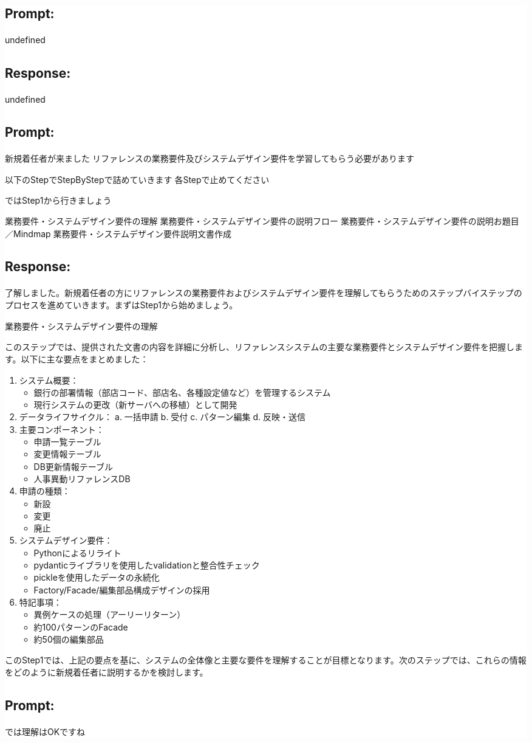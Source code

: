 ## Prompt:
undefined

## Response:
undefined

## Prompt:
新規着任者が来ました リファレンスの業務要件及びシステムデザイン要件を学習してもらう必要があります

以下のStepでStepByStepで詰めていきます 各Stepで止めてください

ではStep1から行きましょう

<step> <step1>業務要件・システムデザイン要件の理解</step1> <step2>業務要件・システムデザイン要件の説明フロー</step2> <step3>業務要件・システムデザイン要件の説明お題目／Mindmap</step3> <step4>業務要件・システムデザイン要件説明文書作成</step4> </step>

## Response:
了解しました。新規着任者の方にリファレンスの業務要件およびシステムデザイン要件を理解してもらうためのステップバイステップのプロセスを進めていきます。まずはStep1から始めましょう。

<step1>業務要件・システムデザイン要件の理解</step1>

このステップでは、提供された文書の内容を詳細に分析し、リファレンスシステムの主要な業務要件とシステムデザイン要件を把握します。以下に主な要点をまとめました：

1. システム概要：
   * 銀行の部署情報（部店コード、部店名、各種設定値など）を管理するシステム
   * 現行システムの更改（新サーバへの移植）として開発
2. データライフサイクル： a. 一括申請 b. 受付 c. パターン編集 d. 反映・送信
3. 主要コンポーネント：
   * 申請一覧テーブル
   * 変更情報テーブル
   * DB更新情報テーブル
   * 人事異動リファレンスDB
4. 申請の種類：
   * 新設
   * 変更
   * 廃止
5. システムデザイン要件：
   * Pythonによるリライト
   * pydanticライブラリを使用したvalidationと整合性チェック
   * pickleを使用したデータの永続化
   * Factory/Facade/編集部品構成デザインの採用
6. 特記事項：
   * 異例ケースの処理（アーリーリターン）
   * 約100パターンのFacade
   * 約50個の編集部品

このStep1では、上記の要点を基に、システムの全体像と主要な要件を理解することが目標となります。次のステップでは、これらの情報をどのように新規着任者に説明するかを検討します。

## Prompt:
では理解はOKですね
